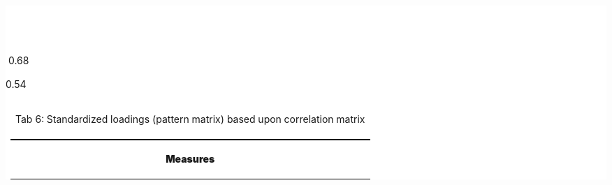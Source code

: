  

</td>

<td style="padding-left: .5em; padding-right: .2em; border-bottom: 2px solid black; text-align: left;">

 

</td>

<td style="padding-left: .5em; padding-right: .2em; border-bottom: 2px solid black; text-align: left;">

 0.68

</td>

<td style="padding-left: .5em; padding-right: .2em; border-bottom: 2px solid black; text-align: left;">

0.54

</td>

</tr>

</tbody>

<tfoot>

<tr>

<td colspan="8">

</td>

</tr>

</tfoot>

</table>

<table class="gmisc_table" style="border-collapse: collapse; padding-left: .5em; padding-right: .2em;">

<thead>

<tr>

<td colspan="2" style="text-align: left;">

Tab 6: Standardized loadings (pattern matrix) based upon correlation
matrix

</td>

</tr>

<tr>

<th style="font-weight: 900; border-bottom: 1px solid black; border-top: 2px solid black; text-align: center;">

Measures

